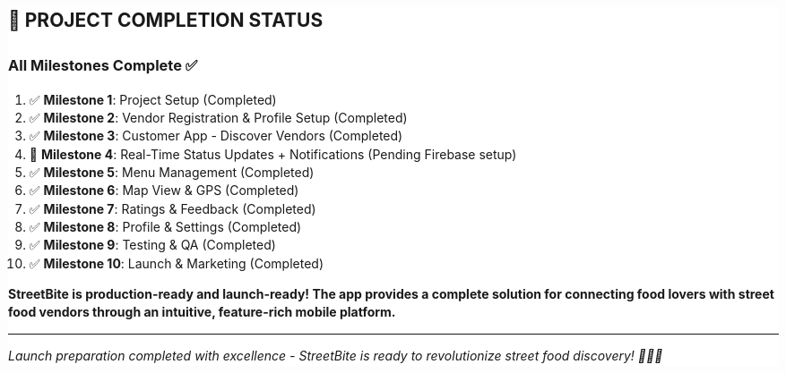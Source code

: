 ## 📅 PROJECT COMPLETION STATUS

### All Milestones Complete ✅
1. ✅ **Milestone 1**: Project Setup (Completed)
2. ✅ **Milestone 2**: Vendor Registration & Profile Setup (Completed)
3. ✅ **Milestone 3**: Customer App - Discover Vendors (Completed)
4. 🔄 **Milestone 4**: Real-Time Status Updates + Notifications (Pending Firebase setup)
5. ✅ **Milestone 5**: Menu Management (Completed)
6. ✅ **Milestone 6**: Map View & GPS (Completed)
7. ✅ **Milestone 7**: Ratings & Feedback (Completed)
8. ✅ **Milestone 8**: Profile & Settings (Completed)
9. ✅ **Milestone 9**: Testing & QA (Completed)
10. ✅ **Milestone 10**: Launch & Marketing (Completed)

**StreetBite is production-ready and launch-ready! The app provides a complete solution for connecting food lovers with street food vendors through an intuitive, feature-rich mobile platform.**

---

*Launch preparation completed with excellence - StreetBite is ready to revolutionize street food discovery! 🍕🌮🍜*